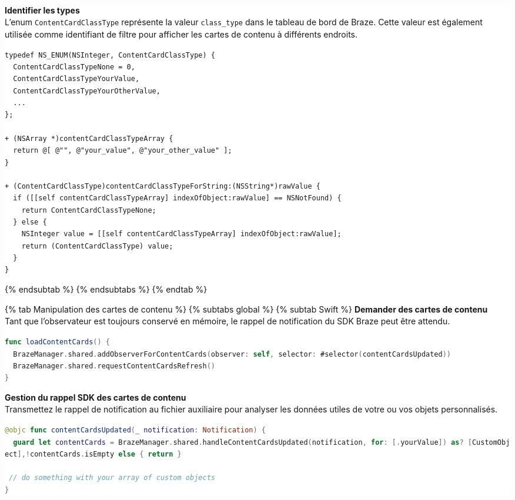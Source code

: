 **Identifier les types**<br>
L’enum `ContentCardClassType` représente la valeur `class_type` dans le tableau de bord de Braze. Cette valeur est également utilisée comme identifiant de filtre pour afficher les cartes de contenu à différents endroits. 

```objc
typedef NS_ENUM(NSInteger, ContentCardClassType) {
  ContentCardClassTypeNone = 0,
  ContentCardClassTypeYourValue,
  ContentCardClassTypeYourOtherValue,
  ...
};
 
+ (NSArray *)contentCardClassTypeArray {
  return @[ @"", @"your_value", @"your_other_value" ];
}
 
+ (ContentCardClassType)contentCardClassTypeForString:(NSString*)rawValue {
  if ([[self contentCardClassTypeArray] indexOfObject:rawValue] == NSNotFound) {
    return ContentCardClassTypeNone;
  } else {
    NSInteger value = [[self contentCardClassTypeArray] indexOfObject:rawValue];
    return (ContentCardClassType) value;
  }
}
```
{% endsubtab %}
{% endsubtabs %}
{% endtab %}

{% tab Manipulation des cartes de contenu %}
{% subtabs global %}
{% subtab Swift %}
**Demander des cartes de contenu**<br>
Tant que l’observateur est toujours conservé en mémoire, le rappel de notification du SDK Braze peut être attendu.

```swift
func loadContentCards() {
  BrazeManager.shared.addObserverForContentCards(observer: self, selector: #selector(contentCardsUpdated))
  BrazeManager.shared.requestContentCardsRefresh()
}
```

**Gestion du rappel SDK des cartes de contenu**<br>
Transmettez le rappel de notification au fichier auxiliaire pour analyser les données utiles de votre ou vos objets personnalisés.
```swift
@objc func contentCardsUpdated(_ notification: Notification) {
  guard let contentCards = BrazeManager.shared.handleContentCardsUpdated(notification, for: [.yourValue]) as? [CustomObject],!contentCards.isEmpty else { return }
 
 // do something with your array of custom objects
}
```

